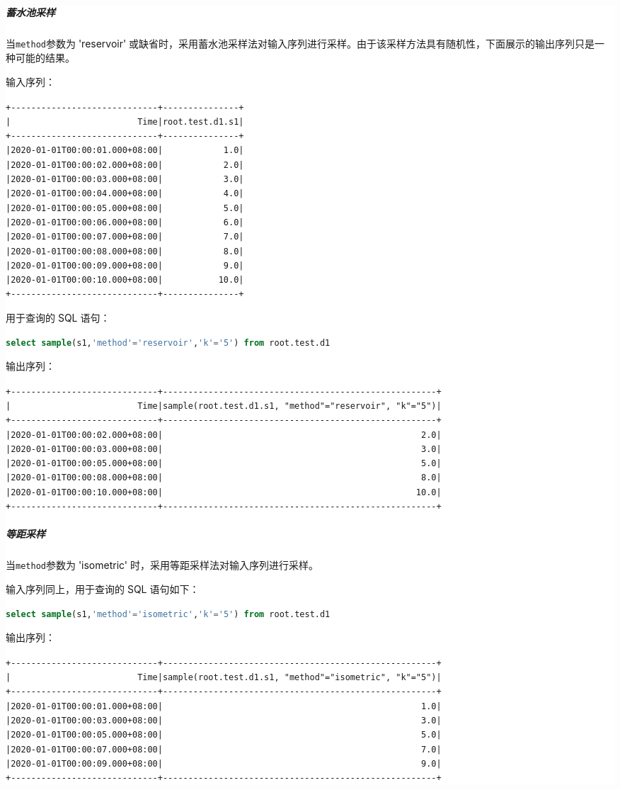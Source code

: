 
##### 蓄水池采样

当`method`参数为 'reservoir' 或缺省时，采用蓄水池采样法对输入序列进行采样。由于该采样方法具有随机性，下面展示的输出序列只是一种可能的结果。

输入序列：

```
+-----------------------------+---------------+
|                         Time|root.test.d1.s1|
+-----------------------------+---------------+
|2020-01-01T00:00:01.000+08:00|            1.0|
|2020-01-01T00:00:02.000+08:00|            2.0|
|2020-01-01T00:00:03.000+08:00|            3.0|
|2020-01-01T00:00:04.000+08:00|            4.0|
|2020-01-01T00:00:05.000+08:00|            5.0|
|2020-01-01T00:00:06.000+08:00|            6.0|
|2020-01-01T00:00:07.000+08:00|            7.0|
|2020-01-01T00:00:08.000+08:00|            8.0|
|2020-01-01T00:00:09.000+08:00|            9.0|
|2020-01-01T00:00:10.000+08:00|           10.0|
+-----------------------------+---------------+
```


用于查询的 SQL 语句：

```sql
select sample(s1,'method'='reservoir','k'='5') from root.test.d1
```

输出序列：

```
+-----------------------------+------------------------------------------------------+
|                         Time|sample(root.test.d1.s1, "method"="reservoir", "k"="5")|
+-----------------------------+------------------------------------------------------+
|2020-01-01T00:00:02.000+08:00|                                                   2.0|
|2020-01-01T00:00:03.000+08:00|                                                   3.0|
|2020-01-01T00:00:05.000+08:00|                                                   5.0|
|2020-01-01T00:00:08.000+08:00|                                                   8.0|
|2020-01-01T00:00:10.000+08:00|                                                  10.0|
+-----------------------------+------------------------------------------------------+
```


##### 等距采样

当`method`参数为 'isometric' 时，采用等距采样法对输入序列进行采样。

输入序列同上，用于查询的 SQL 语句如下：

```sql
select sample(s1,'method'='isometric','k'='5') from root.test.d1
```

输出序列：

```
+-----------------------------+------------------------------------------------------+
|                         Time|sample(root.test.d1.s1, "method"="isometric", "k"="5")|
+-----------------------------+------------------------------------------------------+
|2020-01-01T00:00:01.000+08:00|                                                   1.0|
|2020-01-01T00:00:03.000+08:00|                                                   3.0|
|2020-01-01T00:00:05.000+08:00|                                                   5.0|
|2020-01-01T00:00:07.000+08:00|                                                   7.0|
|2020-01-01T00:00:09.000+08:00|                                                   9.0|
+-----------------------------+------------------------------------------------------+
```
